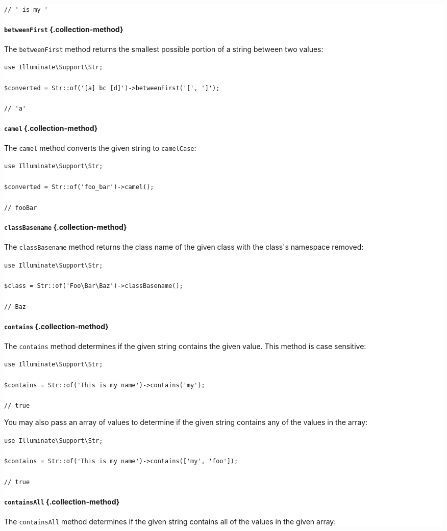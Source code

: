     // ' is my '

<a name="method-fluent-str-between-first"></a>
#### `betweenFirst` {.collection-method}

The `betweenFirst` method returns the smallest possible portion of a string between two values:

    use Illuminate\Support\Str;

    $converted = Str::of('[a] bc [d]')->betweenFirst('[', ']');

    // 'a'

<a name="method-fluent-str-camel"></a>
#### `camel` {.collection-method}

The `camel` method converts the given string to `camelCase`:

    use Illuminate\Support\Str;

    $converted = Str::of('foo_bar')->camel();

    // fooBar

<a name="method-fluent-str-class-basename"></a>
#### `classBasename` {.collection-method}

The `classBasename` method returns the class name of the given class with the class's namespace removed:

    use Illuminate\Support\Str;

    $class = Str::of('Foo\Bar\Baz')->classBasename();

    // Baz

<a name="method-fluent-str-contains"></a>
#### `contains` {.collection-method}

The `contains` method determines if the given string contains the given value. This method is case sensitive:

    use Illuminate\Support\Str;

    $contains = Str::of('This is my name')->contains('my');

    // true

You may also pass an array of values to determine if the given string contains any of the values in the array:

    use Illuminate\Support\Str;

    $contains = Str::of('This is my name')->contains(['my', 'foo']);

    // true

<a name="method-fluent-str-contains-all"></a>
#### `containsAll` {.collection-method}

The `containsAll` method determines if the given string contains all of the values in the given array:
